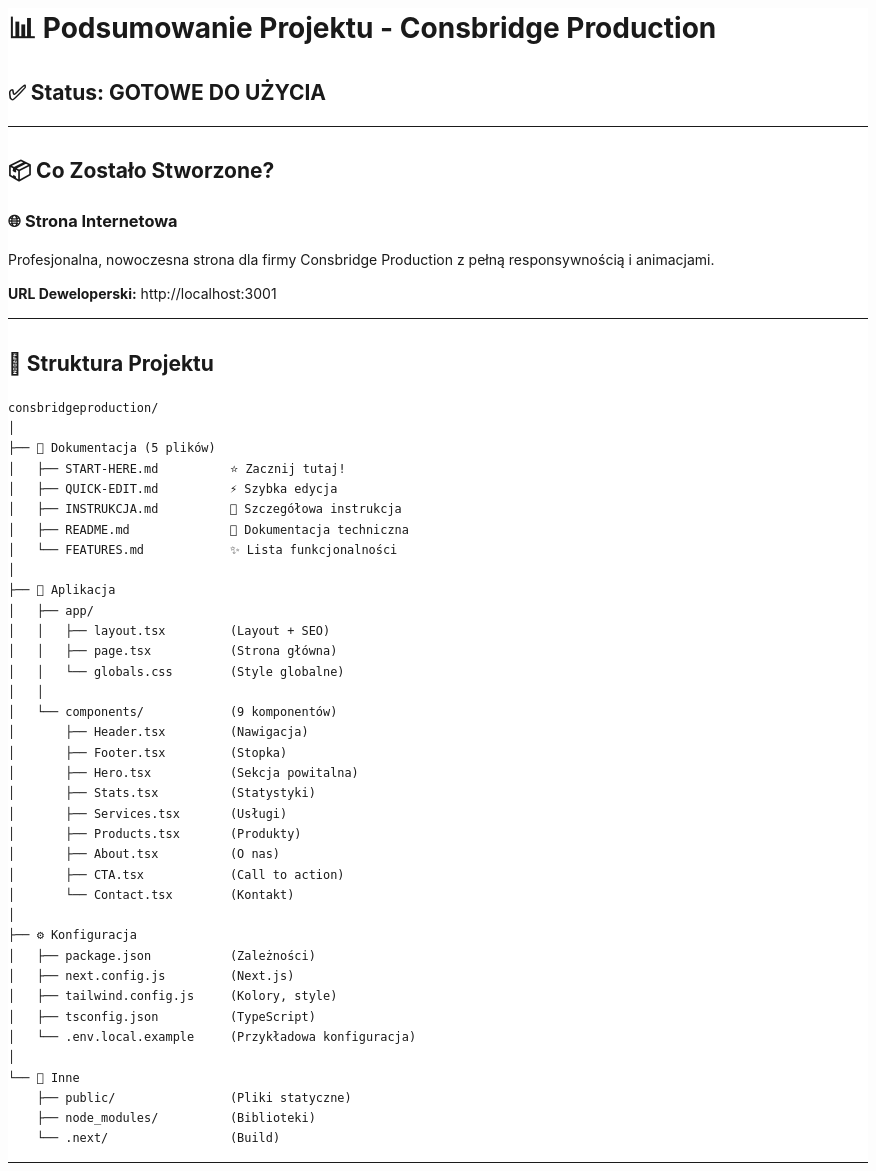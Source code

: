 # 📊 Podsumowanie Projektu - Consbridge Production

## ✅ Status: GOTOWE DO UŻYCIA

---

## 📦 Co Zostało Stworzone?

### 🌐 Strona Internetowa
Profesjonalna, nowoczesna strona dla firmy Consbridge Production z pełną responsywnością i animacjami.

**URL Deweloperski:** http://localhost:3001

---

## 📁 Struktura Projektu

```
consbridgeproduction/
│
├── 📄 Dokumentacja (5 plików)
│   ├── START-HERE.md          ⭐ Zacznij tutaj!
│   ├── QUICK-EDIT.md          ⚡ Szybka edycja
│   ├── INSTRUKCJA.md          📖 Szczegółowa instrukcja
│   ├── README.md              🔧 Dokumentacja techniczna
│   └── FEATURES.md            ✨ Lista funkcjonalności
│
├── 🎨 Aplikacja
│   ├── app/
│   │   ├── layout.tsx         (Layout + SEO)
│   │   ├── page.tsx           (Strona główna)
│   │   └── globals.css        (Style globalne)
│   │
│   └── components/            (9 komponentów)
│       ├── Header.tsx         (Nawigacja)
│       ├── Footer.tsx         (Stopka)
│       ├── Hero.tsx           (Sekcja powitalna)
│       ├── Stats.tsx          (Statystyki)
│       ├── Services.tsx       (Usługi)
│       ├── Products.tsx       (Produkty)
│       ├── About.tsx          (O nas)
│       ├── CTA.tsx            (Call to action)
│       └── Contact.tsx        (Kontakt)
│
├── ⚙️ Konfiguracja
│   ├── package.json           (Zależności)
│   ├── next.config.js         (Next.js)
│   ├── tailwind.config.js     (Kolory, style)
│   ├── tsconfig.json          (TypeScript)
│   └── .env.local.example     (Przykładowa konfiguracja)
│
└── 📂 Inne
    ├── public/                (Pliki statyczne)
    ├── node_modules/          (Biblioteki)
    └── .next/                 (Build)
```

---